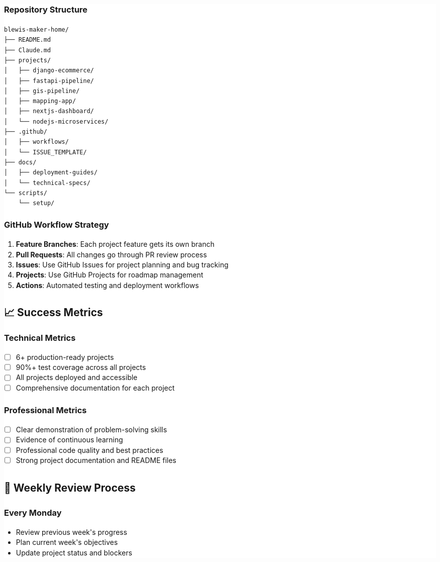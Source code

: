 ### Repository Structure
```
blewis-maker-home/
├── README.md
├── Claude.md
├── projects/
│   ├── django-ecommerce/
│   ├── fastapi-pipeline/
│   ├── gis-pipeline/
│   ├── mapping-app/
│   ├── nextjs-dashboard/
│   └── nodejs-microservices/
├── .github/
│   ├── workflows/
│   └── ISSUE_TEMPLATE/
├── docs/
│   ├── deployment-guides/
│   └── technical-specs/
└── scripts/
    └── setup/
```

### GitHub Workflow Strategy
1. **Feature Branches**: Each project feature gets its own branch
2. **Pull Requests**: All changes go through PR review process
3. **Issues**: Use GitHub Issues for project planning and bug tracking
4. **Projects**: Use GitHub Projects for roadmap management
5. **Actions**: Automated testing and deployment workflows

## 📈 Success Metrics

### Technical Metrics
- [ ] 6+ production-ready projects
- [ ] 90%+ test coverage across all projects
- [ ] All projects deployed and accessible
- [ ] Comprehensive documentation for each project

### Professional Metrics
- [ ] Clear demonstration of problem-solving skills
- [ ] Evidence of continuous learning
- [ ] Professional code quality and best practices
- [ ] Strong project documentation and README files

## 🔄 Weekly Review Process

### Every Monday
- Review previous week's progress
- Plan current week's objectives
- Update project status and blockers
